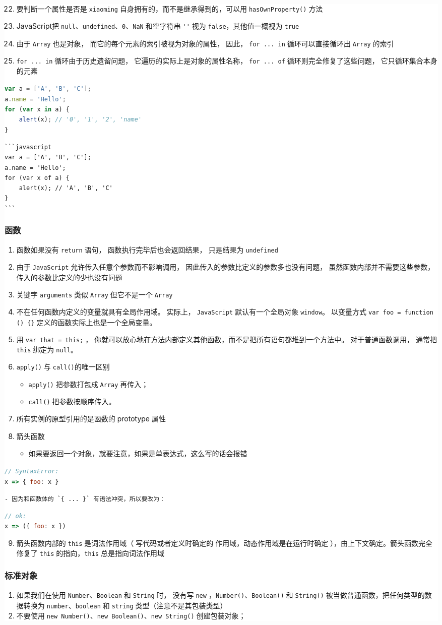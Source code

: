 22. 要判断一个属性是否是 `xiaoming` 自身拥有的，而不是继承得到的，可以用 `hasOwnProperty()` 方法

23. JavaScript把 `null`、`undefined`、`0`、`NaN` 和空字符串  `''` 视为 `false`，其他值一概视为 `true`

24. 由于 `Array` 也是对象， 而它的每个元素的索引被视为对象的属性， 因此， `for ... in` 循环可以直接循环出 `Array` 的索引

25. `for ... in` 循环由于历史遗留问题， 它遍历的实际上是对象的属性名称， `for ... of` 循环则完全修复了这些问题， 它只循环集合本身的元素
```javascript
var a = ['A', 'B', 'C'];
a.name = 'Hello';
for (var x in a) {
    alert(x); // '0', '1', '2', 'name'
}
```
    ```javascript
    var a = ['A', 'B', 'C'];
    a.name = 'Hello';
    for (var x of a) {
        alert(x); // 'A', 'B', 'C'
    }
    ```
### 函数

1. 函数如果没有 `return` 语句， 函数执行完毕后也会返回结果， 只是结果为 `undefined`

2. 由于 `JavaScript` 允许传入任意个参数而不影响调用， 因此传入的参数比定义的参数多也没有问题， 虽然函数内部并不需要这些参数， 传入的参数比定义的少也没有问题

3. 关键字 `arguments` 类似 `Array` 但它不是一个 `Array`

4. 不在任何函数内定义的变量就具有全局作用域。 实际上， `JavaScript` 默认有一个全局对象 `window`。 以变量方式 `var foo = function () {}` 定义的函数实际上也是一个全局变量。

5. 用 `var that = this;` ， 你就可以放心地在方法内部定义其他函数，而不是把所有语句都堆到一个方法中。 对于普通函数调用， 通常把 `this` 绑定为 `null`。

6. `apply()` 与 `call()`的唯一区别
 
    - `apply()` 把参数打包成 `Array` 再传入；

    - `call()` 把参数按顺序传入。

7. 所有实例的原型引用的是函数的 prototype 属性

8. 箭头函数
    - 如果要返回一个对象，就要注意，如果是单表达式，这么写的话会报错
```javascript
// SyntaxError:
x => { foo: x }
```
    - 因为和函数体的 `{ ... }` 有语法冲突，所以要改为：
```javascript
// ok:
x => ({ foo: x })
```

9. 箭头函数内部的 `this` 是词法作用域（ 写代码或者定义时确定的 作用域，动态作用域是在运行时确定 ），由上下文确定。箭头函数完全修复了 `this` 的指向，`this` 总是指向词法作用域

### 标准对象
1. 如果我们在使用 `Number`、`Boolean` 和 `String` 时， 没有写 `new` ，`Number()`、`Boolean()` 和 `String()` 被当做普通函数，把任何类型的数据转换为 `number`、`boolean` 和 `string` 类型（注意不是其包装类型）
2. 不要使用 `new Number()`、`new Boolean()`、`new String()` 创建包装对象；
